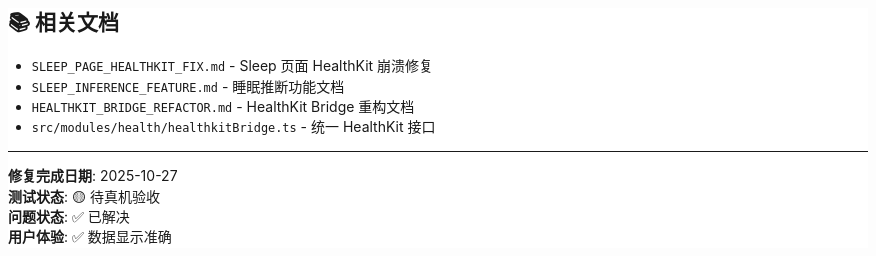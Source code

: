 
## 📚 相关文档

- `SLEEP_PAGE_HEALTHKIT_FIX.md` - Sleep 页面 HealthKit 崩溃修复
- `SLEEP_INFERENCE_FEATURE.md` - 睡眠推断功能文档
- `HEALTHKIT_BRIDGE_REFACTOR.md` - HealthKit Bridge 重构文档
- `src/modules/health/healthkitBridge.ts` - 统一 HealthKit 接口

---

**修复完成日期**: 2025-10-27  
**测试状态**: 🟡 待真机验收  
**问题状态**: ✅ 已解决  
**用户体验**: ✅ 数据显示准确

